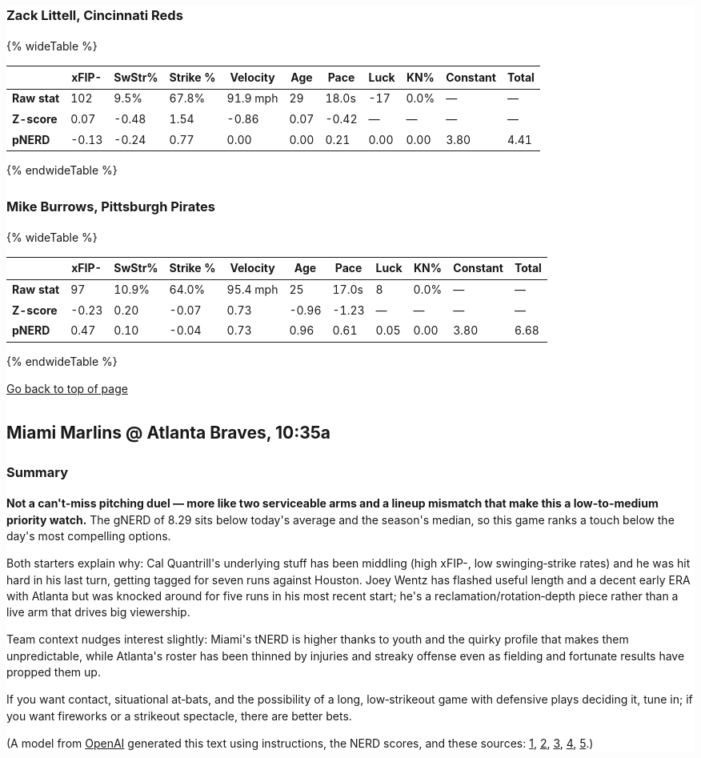 ### Zack Littell, Cincinnati Reds

{% wideTable %}

|              | xFIP- | SwStr% | Strike % | Velocity | Age   | Pace  | Luck | KN%  | Constant | Total |
| ------------ | ----- | ------ | -------- | -------- | ----- | ----- | ---- | ---- | -------- | ----- |
| **Raw stat** | 102 | 9.5% | 67.8% | 91.9 mph | 29 | 18.0s | -17 | 0.0% | — | — |
| **Z-score** | 0.07 | -0.48 | 1.54 | -0.86 | 0.07 | -0.42 | — | — | — | — |
| **pNERD** | -0.13 | -0.24 | 0.77 | 0.00 | 0.00 | 0.21 | 0.00 | 0.00 | 3.80 | 4.41 |
{% endwideTable %}

### Mike Burrows, Pittsburgh Pirates

{% wideTable %}

|              | xFIP- | SwStr% | Strike % | Velocity | Age   | Pace  | Luck | KN%  | Constant | Total |
| ------------ | ----- | ------ | -------- | -------- | ----- | ----- | ---- | ---- | -------- | ----- |
| **Raw stat** | 97 | 10.9% | 64.0% | 95.4 mph | 25 | 17.0s | 8 | 0.0% | — | — |
| **Z-score** | -0.23 | 0.20 | -0.07 | 0.73 | -0.96 | -1.23 | — | — | — | — |
| **pNERD** | 0.47 | 0.10 | -0.04 | 0.73 | 0.96 | 0.61 | 0.05 | 0.00 | 3.80 | 6.68 |
{% endwideTable %}


[Go back to top of page](#)

## Miami Marlins @ Atlanta Braves, 10:35a

### Summary

**Not a can't-miss pitching duel — more like two serviceable arms and a lineup mismatch that make this a low-to-medium priority watch.** The gNERD of 8.29 sits below today's average and the season's median, so this game ranks a touch below the day's most compelling options.

Both starters explain why: Cal Quantrill's underlying stuff has been middling (high xFIP-, low swinging‑strike rates) and he was hit hard in his last turn, getting tagged for seven runs against Houston.  Joey Wentz has flashed useful length and a decent early ERA with Atlanta but was knocked around for five runs in his most recent start; he's a reclamation/rotation‑depth piece rather than a live arm that drives big viewership. 

Team context nudges interest slightly: Miami's tNERD is higher thanks to youth and the quirky profile that makes them unpredictable, while Atlanta's roster has been thinned by injuries and streaky offense even as fielding and fortunate results have propped them up. 

If you want contact, situational at‑bats, and the possibility of a long, low‑strikeout game with defensive plays deciding it, tune in; if you want fireworks or a strikeout spectacle, there are better bets.

(A model from [OpenAI](https://www.openai.com) generated this text using instructions, the NERD scores, and these sources: [1](https://new.cbssports.com/fantasy/baseball/news/marlins-cal-quantrill-hammered-for-seven-runs/?utm_source=chatgpt.com), [2](https://www.reuters.com/sports/baseball/freddy-peralta-tallies-13th-win-brewers-defeat-braves-2025-08-06/?utm_source=chatgpt.com), [3](https://www.rotowire.com/baseball/headlines/joey-wentz-news-claimed-by-atl-973930?utm_source=chatgpt.com), [4](https://www.bleachernation.com/stats-and-news/2025/08/09/braves-vs-marlins-injury-report-updates-probable-starters-aug-10/?utm_source=chatgpt.com), [5](https://www.ajc.com/sports/2025/08/common-themes-present-in-braves-series-loss-to-brewers/?utm_source=chatgpt.com).)
